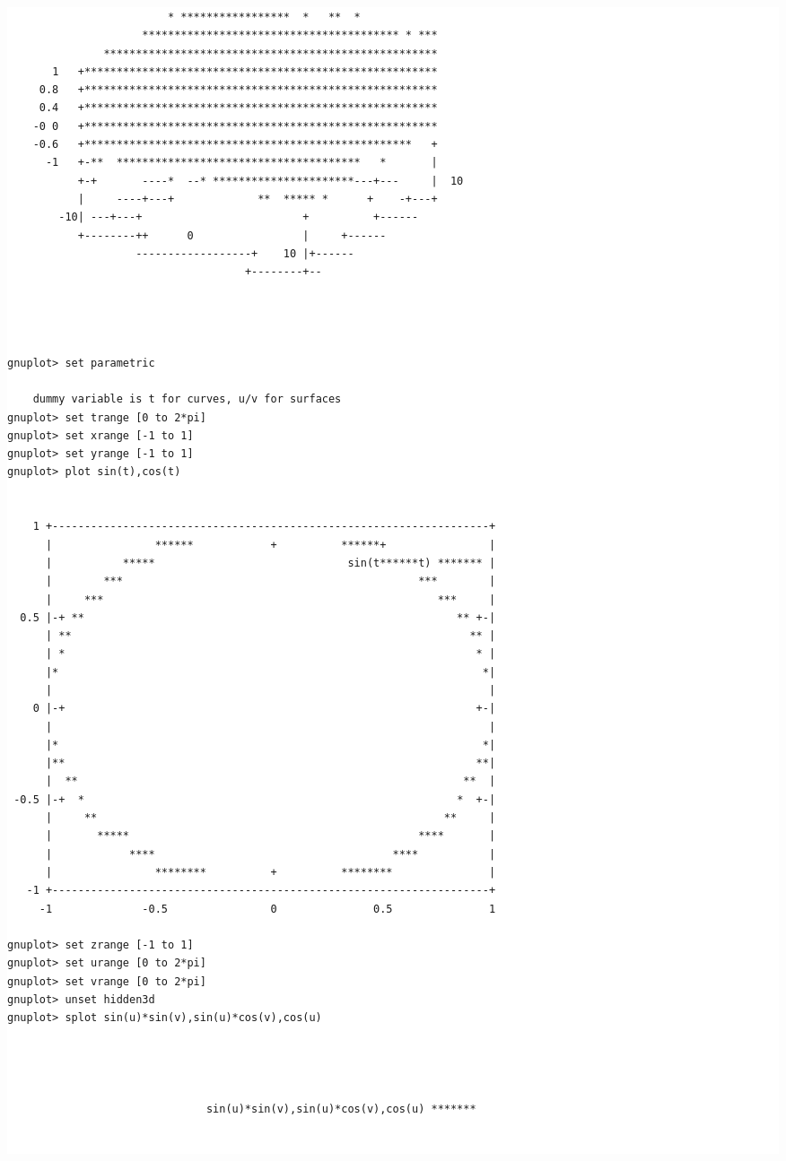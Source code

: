 ```
                         * *****************  *   **  *                        
                     **************************************** * ***            
               ****************************************************            
       1   +*******************************************************            
     0.8   +*******************************************************            
     0.4   +*******************************************************            
    -0 0   +*******************************************************            
    -0.6   +***************************************************   +            
      -1   +-**  **************************************   *       |            
           +-+       ----*  --* **********************---+---     |  10        
           |     ----+---+             **  ***** *      +    -+---+            
        -10| ---+---+                         +          +------               
           +--------++      0                 |     +------                    
                    ------------------+    10 |+------                         
                                     +--------+--                              
                                                                               
                                                                               
                                                                               
                                                                               
gnuplot> set parametric

	dummy variable is t for curves, u/v for surfaces
gnuplot> set trange [0 to 2*pi]
gnuplot> set xrange [-1 to 1]
gnuplot> set yrange [-1 to 1]
gnuplot> plot sin(t),cos(t)

                                                                               
    1 +--------------------------------------------------------------------+   
      |                ******            +          ******+                |   
      |           *****                              sin(t******t) ******* |   
      |        ***                                              ***        |   
      |     ***                                                    ***     |   
  0.5 |-+ **                                                          ** +-|   
      | **                                                              ** |   
      | *                                                                * |   
      |*                                                                  *|   
      |                                                                    |   
    0 |-+                                                                +-|   
      |                                                                    |   
      |*                                                                  *|   
      |**                                                                **|   
      |  **                                                            **  |   
 -0.5 |-+  *                                                          *  +-|   
      |     **                                                      **     |   
      |       *****                                             ****       |   
      |            ****                                     ****           |   
      |                ********          +          ********               |   
   -1 +--------------------------------------------------------------------+   
     -1              -0.5                0               0.5               1   
                                                                               
gnuplot> set zrange [-1 to 1]
gnuplot> set urange [0 to 2*pi]
gnuplot> set vrange [0 to 2*pi]
gnuplot> unset hidden3d
gnuplot> splot sin(u)*sin(v),sin(u)*cos(v),cos(u)

                                                                               
                                                                               
                                                                               
                               sin(u)*sin(v),sin(u)*cos(v),cos(u) *******      
                                                                               
                                                                               
```